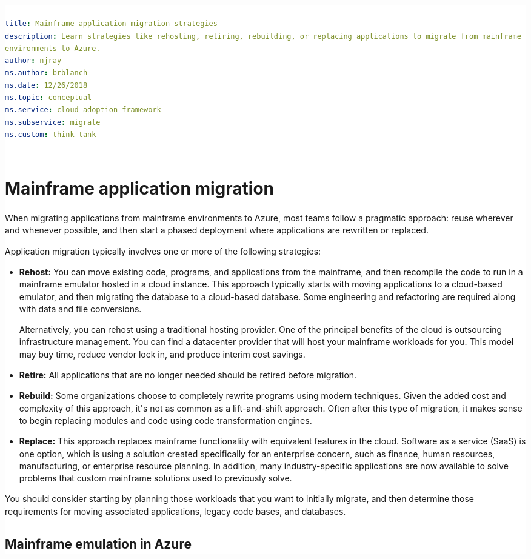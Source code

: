 ```yaml
---
title: Mainframe application migration strategies
description: Learn strategies like rehosting, retiring, rebuilding, or replacing applications to migrate from mainframe environments to Azure.
author: njray
ms.author: brblanch
ms.date: 12/26/2018
ms.topic: conceptual
ms.service: cloud-adoption-framework
ms.subservice: migrate
ms.custom: think-tank
---
```


# Mainframe application migration

When migrating applications from mainframe environments to Azure, most teams follow a pragmatic approach: reuse wherever and whenever possible, and then start a phased deployment where applications are rewritten or replaced.

Application migration typically involves one or more of the following strategies:

- **Rehost:** You can move existing code, programs, and applications from the mainframe, and then recompile the code to run in a mainframe emulator hosted in a cloud instance. This approach typically starts with moving applications to a cloud-based emulator, and then migrating the database to a cloud-based database. Some engineering and refactoring are required along with data and file conversions.

    Alternatively, you can rehost using a traditional hosting provider. One of the principal benefits of the cloud is outsourcing infrastructure management. You can find a datacenter provider that will host your mainframe workloads for you. This model may buy time, reduce vendor lock in, and produce interim cost savings.

- **Retire:** All applications that are no longer needed should be retired before migration.

- **Rebuild:** Some organizations choose to completely rewrite programs using modern techniques. Given the added cost and complexity of this approach, it's not as common as a lift-and-shift approach. Often after this type of migration, it makes sense to begin replacing modules and code using code transformation engines.

- **Replace:** This approach replaces mainframe functionality with equivalent features in the cloud. Software as a service (SaaS) is one option, which is using a solution created specifically for an enterprise concern, such as finance, human resources, manufacturing, or enterprise resource planning. In addition, many industry-specific applications are now available to solve problems that custom mainframe solutions used to previously solve.

You should consider starting by planning those workloads that you want to initially migrate, and then determine those requirements for moving associated applications, legacy code bases, and databases.

## Mainframe emulation in Azure
